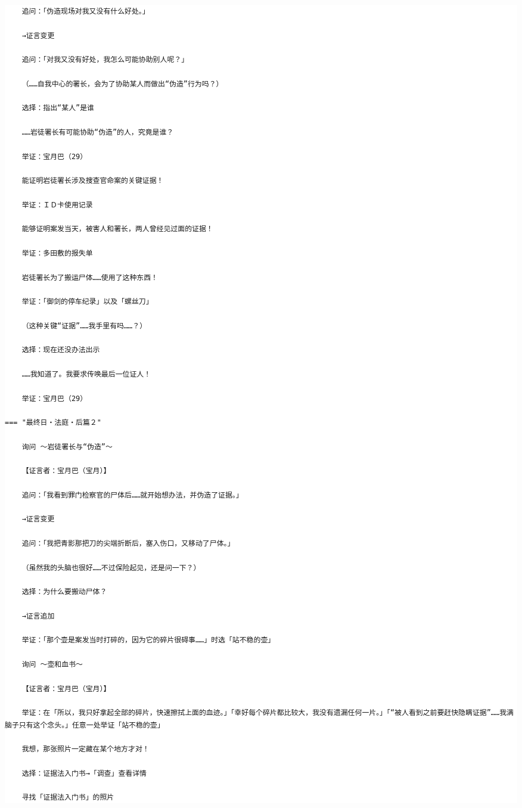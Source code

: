 		追问：「伪造现场对我又没有什么好处。」

		→证言变更

		追问：「对我又没有好处，我怎么可能协助别人呢？」

		（……自我中心的署长，会为了协助某人而做出“伪造”行为吗？）

		选择：指出“某人”是谁

		……岩徒署长有可能协助“伪造”的人，究竟是谁？

		举证：宝月巴（29）

		能证明岩徒署长涉及搜查官命案的关键证据！

		举证：ＩＤ卡使用记录

		能够证明案发当天，被害人和署长，两人曾经见过面的证据！

		举证：多田敷的报失单

		岩徒署长为了搬运尸体……使用了这种东西！

		举证：「御剑的停车纪录」以及「螺丝刀」

		（这种关键“证据”……我手里有吗……？）

		选择：现在还没办法出示

		……我知道了。我要求传唤最后一位证人！

		举证：宝月巴（29）

	=== "最终日‧法庭‧后篇２"

		询问 ～岩徒署长与“伪造”～

		【证言者：宝月巴（宝月）】

		追问：「我看到罪门检察官的尸体后……就开始想办法，并伪造了证据。」

		→证言变更

		追问：「我把青影那把刀的尖端折断后，塞入伤口，又移动了尸体。」

		（虽然我的头脑也很好……不过保险起见，还是问一下？）

		选择：为什么要搬动尸体？

		→证言追加

		举证：「那个壶是案发当时打碎的，因为它的碎片很碍事……」时选「站不稳的壶」

		询问 ～壶和血书～

		【证言者：宝月巴（宝月）】

		举证：在「所以，我只好拿起全部的碎片，快速擦拭上面的血迹。」「幸好每个碎片都比较大，我没有遗漏任何一片。」「“被人看到之前要赶快隐瞒证据”……我满脑子只有这个念头。」任意一处举证「站不稳的壶」

		我想，那张照片一定藏在某个地方才对！

		选择：证据法入门书→「调查」查看详情

		寻找「证据法入门书」的照片
